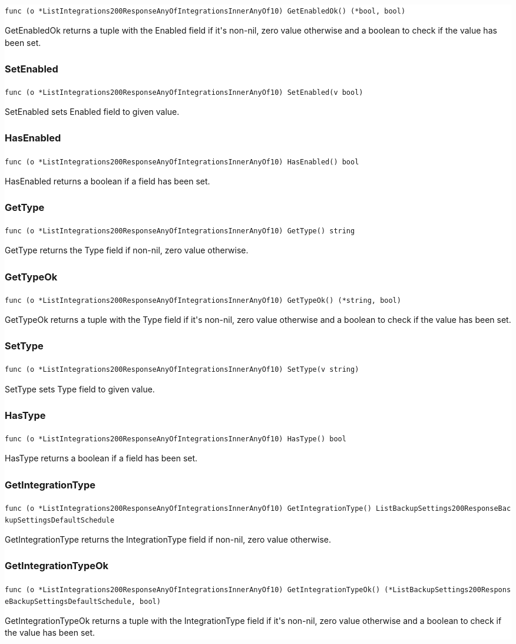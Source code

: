 `func (o *ListIntegrations200ResponseAnyOfIntegrationsInnerAnyOf10) GetEnabledOk() (*bool, bool)`

GetEnabledOk returns a tuple with the Enabled field if it's non-nil, zero value otherwise
and a boolean to check if the value has been set.

### SetEnabled

`func (o *ListIntegrations200ResponseAnyOfIntegrationsInnerAnyOf10) SetEnabled(v bool)`

SetEnabled sets Enabled field to given value.

### HasEnabled

`func (o *ListIntegrations200ResponseAnyOfIntegrationsInnerAnyOf10) HasEnabled() bool`

HasEnabled returns a boolean if a field has been set.

### GetType

`func (o *ListIntegrations200ResponseAnyOfIntegrationsInnerAnyOf10) GetType() string`

GetType returns the Type field if non-nil, zero value otherwise.

### GetTypeOk

`func (o *ListIntegrations200ResponseAnyOfIntegrationsInnerAnyOf10) GetTypeOk() (*string, bool)`

GetTypeOk returns a tuple with the Type field if it's non-nil, zero value otherwise
and a boolean to check if the value has been set.

### SetType

`func (o *ListIntegrations200ResponseAnyOfIntegrationsInnerAnyOf10) SetType(v string)`

SetType sets Type field to given value.

### HasType

`func (o *ListIntegrations200ResponseAnyOfIntegrationsInnerAnyOf10) HasType() bool`

HasType returns a boolean if a field has been set.

### GetIntegrationType

`func (o *ListIntegrations200ResponseAnyOfIntegrationsInnerAnyOf10) GetIntegrationType() ListBackupSettings200ResponseBackupSettingsDefaultSchedule`

GetIntegrationType returns the IntegrationType field if non-nil, zero value otherwise.

### GetIntegrationTypeOk

`func (o *ListIntegrations200ResponseAnyOfIntegrationsInnerAnyOf10) GetIntegrationTypeOk() (*ListBackupSettings200ResponseBackupSettingsDefaultSchedule, bool)`

GetIntegrationTypeOk returns a tuple with the IntegrationType field if it's non-nil, zero value otherwise
and a boolean to check if the value has been set.

